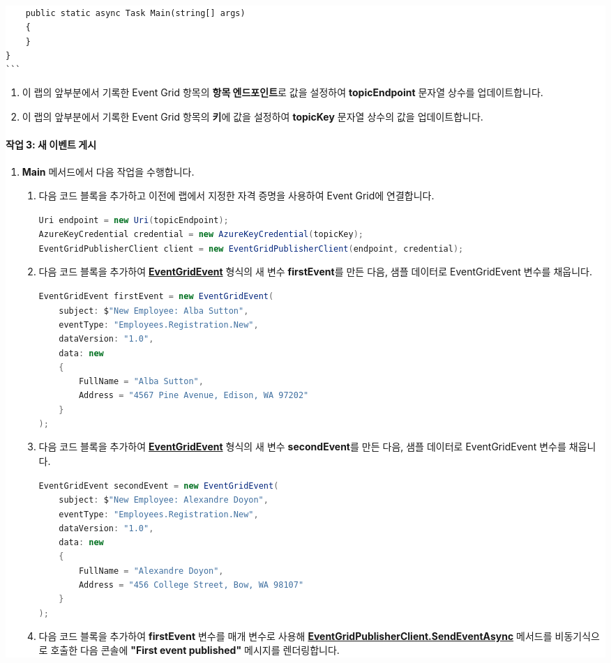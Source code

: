         public static async Task Main(string[] args)
        {
        }
    }
    ```

1. 이 랩의 앞부분에서 기록한 Event Grid 항목의 **항목 엔드포인트**로 값을 설정하여 **topicEndpoint** 문자열 상수를 업데이트합니다.

1. 이 랩의 앞부분에서 기록한 Event Grid 항목의 **키**에 값을 설정하여 **topicKey** 문자열 상수의 값을 업데이트합니다.

#### 작업 3: 새 이벤트 게시

1. **Main** 메서드에서 다음 작업을 수행합니다.

    1. 다음 코드 블록을 추가하고 이전에 랩에서 지정한 자격 증명을 사용하여 Event Grid에 연결합니다.

        ```csharp
        Uri endpoint = new Uri(topicEndpoint);      
        AzureKeyCredential credential = new AzureKeyCredential(topicKey);  
        EventGridPublisherClient client = new EventGridPublisherClient(endpoint, credential);
        ```

    1. 다음 코드 블록을 추가하여 **[EventGridEvent](https://docs.microsoft.com/dotnet/api/azure.messaging.eventgrid.eventgridevent)** 형식의 새 변수 **firstEvent**를 만든 다음, 샘플 데이터로 EventGridEvent 변수를 채웁니다.

        ```csharp
        EventGridEvent firstEvent = new EventGridEvent(
            subject: $"New Employee: Alba Sutton",
            eventType: "Employees.Registration.New",
            dataVersion: "1.0",
            data: new
            {
                FullName = "Alba Sutton",
                Address = "4567 Pine Avenue, Edison, WA 97202"
            }
        );
        ```

    1. 다음 코드 블록을 추가하여 **[EventGridEvent](https://docs.microsoft.com/dotnet/api/azure.messaging.eventgrid.eventgridevent)** 형식의 새 변수 **secondEvent**를 만든 다음, 샘플 데이터로 EventGridEvent 변수를 채웁니다.

        ```csharp
        EventGridEvent secondEvent = new EventGridEvent(
            subject: $"New Employee: Alexandre Doyon",
            eventType: "Employees.Registration.New",
            dataVersion: "1.0",
            data: new
            {
                FullName = "Alexandre Doyon",
                Address = "456 College Street, Bow, WA 98107"
            }
        );
        ```

    1. 다음 코드 블록을 추가하여 **firstEvent** 변수를 매개 변수로 사용해 **[EventGridPublisherClient.SendEventAsync](https://docs.microsoft.com/dotnet/api/azure.messaging.eventgrid.eventgridpublisherclient.sendeventasync)** 메서드를 비동기식으로 호출한 다음 콘솔에 **"First event published"** 메시지를 렌더링합니다.
